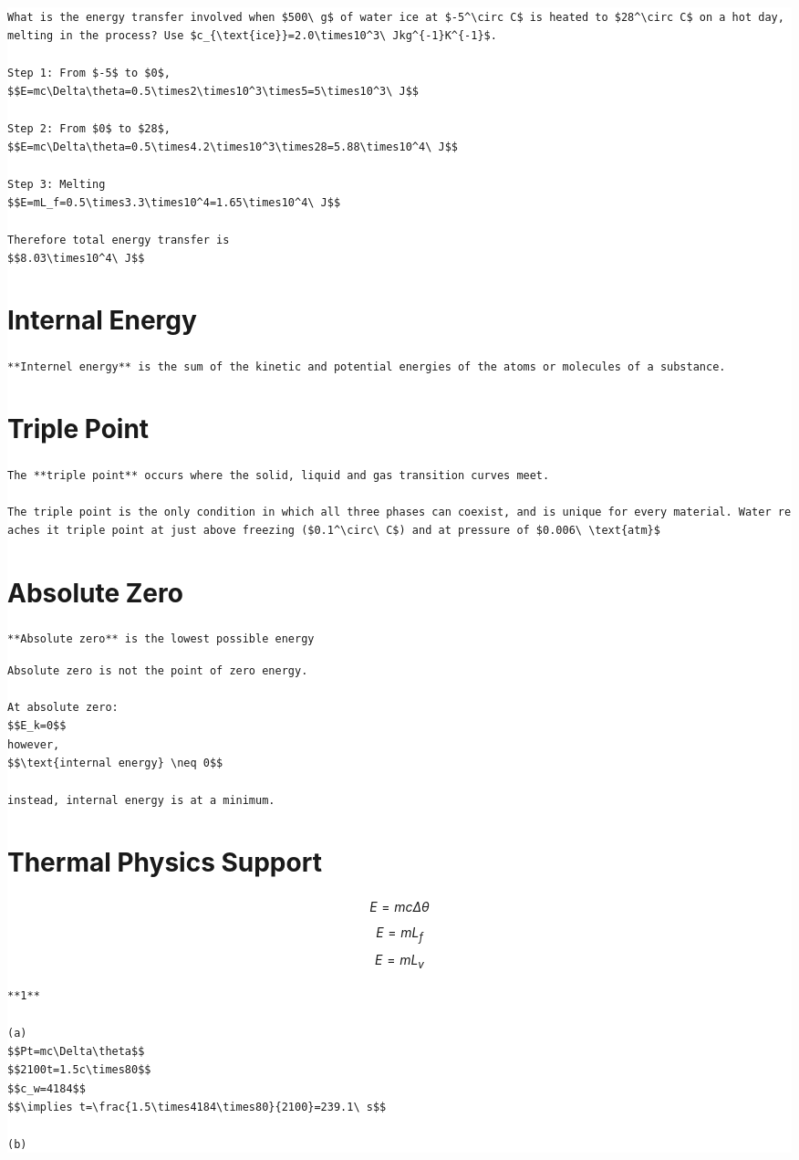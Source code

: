 ```ad-example
What is the energy transfer involved when $500\ g$ of water ice at $-5^\circ C$ is heated to $28^\circ C$ on a hot day, melting in the process? Use $c_{\text{ice}}=2.0\times10^3\ Jkg^{-1}K^{-1}$.

Step 1: From $-5$ to $0$,
$$E=mc\Delta\theta=0.5\times2\times10^3\times5=5\times10^3\ J$$

Step 2: From $0$ to $28$,
$$E=mc\Delta\theta=0.5\times4.2\times10^3\times28=5.88\times10^4\ J$$

Step 3: Melting
$$E=mL_f=0.5\times3.3\times10^4=1.65\times10^4\ J$$

Therefore total energy transfer is
$$8.03\times10^4\ J$$
```

# Internal Energy
```ad-definition
**Internel energy** is the sum of the kinetic and potential energies of the atoms or molecules of a substance.
```

# Triple Point
```ad-definition
The **triple point** occurs where the solid, liquid and gas transition curves meet. 

The triple point is the only condition in which all three phases can coexist, and is unique for every material. Water reaches it triple point at just above freezing ($0.1^\circ\ C$) and at pressure of $0.006\ \text{atm}$
```

# Absolute Zero
```ad-definition
**Absolute zero** is the lowest possible energy
```

```ad-warning
Absolute zero is not the point of zero energy.

At absolute zero:
$$E_k=0$$
however,
$$\text{internal energy} \neq 0$$

instead, internal energy is at a minimum.
```

# Thermal Physics Support
$$E=mc\Delta\theta$$
$$E=mL_f$$
$$E=mL_v$$
```ad-question
**1**

(a)
$$Pt=mc\Delta\theta$$
$$2100t=1.5c\times80$$
$$c_w=4184$$
$$\implies t=\frac{1.5\times4184\times80}{2100}=239.1\ s$$

(b)
```